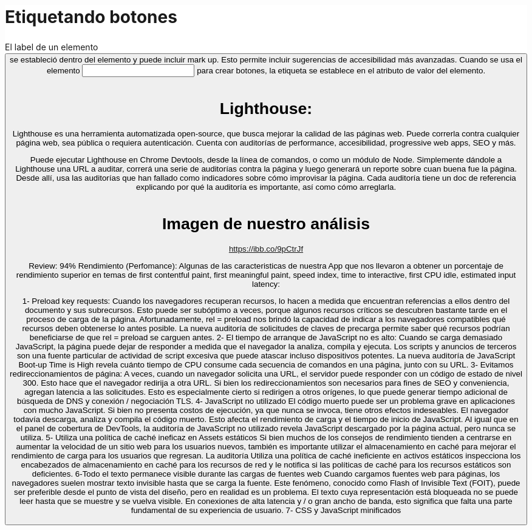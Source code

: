 # Etiquetando botones
El label de un elemento <button> se estableció dentro del elemento y puede incluir mark up. Esto permite incluir sugerencias de accesibilidad más avanzadas. Cuando se usa el elemento <input> para crear botones, la etiqueta se establece en el atributo de valor del elemento.

# Lighthouse:
Lighthouse es una herramienta automatizada open-source, que busca mejorar la calidad de las páginas web. Puede correrla contra cualquier página web, sea pública o requiera autenticación. Cuenta con auditorías de performance, accesibilidad, progressive web apps, SEO y más.

Puede ejecutar Lighthouse en Chrome Devtools, desde la línea de comandos, o como un módulo de Node. Simplemente dándole a Lighthouse una URL a auditar, correrá una serie de auditorías contra la página y luego generará un reporte sobre cuan buena fue la página. Desde allí, usa las auditorías que han fallado como indicadores sobre cómo improvisar la página. Cada auditoría tiene un doc de referencia explicando por qué la auditoría es importante, así como cómo arreglarla.

# Imagen de nuestro análisis 
https://ibb.co/9pCtrJf

Review:
94% Rendimiento (Perfomance):  Algunas de las caracteristicas de nuestra App que nos llevaron a obtener un porcentaje de rendimiento superior en temas de first contentful paint, first meaningful paint, speed index, time to interactive, first CPU idle, estimated input latency:

1- Preload key requests: Cuando los navegadores recuperan recursos, lo hacen a medida que encuentran referencias a ellos dentro del documento y sus subrecursos. Esto puede ser subóptimo a veces, porque algunos recursos críticos se descubren bastante tarde en el proceso de carga de la página. Afortunadamente, rel = preload nos brindó la capacidad de indicar a los navegadores compatibles qué recursos deben obtenerse lo antes posible. La nueva auditoría de solicitudes de claves de precarga permite saber qué recursos podrían beneficiarse de que rel = preload se carguen antes.
2- El tiempo de arranque de JavaScript no es alto: Cuando se carga demasiado JavaScript, la página puede dejar de responder a medida que el navegador la analiza, compila y ejecuta. Los scripts y anuncios de terceros son una fuente particular de actividad de script excesiva que puede atascar incluso dispositivos potentes. La nueva auditoría de JavaScript Boot-up Time is High revela cuánto tiempo de CPU consume cada secuencia de comandos en una página, junto con su URL.
3- Evitamos redireccionamientos de página: A veces, cuando un navegador solicita una URL, el servidor puede responder con un código de estado de nivel 300. Esto hace que el navegador redirija a otra URL. Si bien los redireccionamientos son necesarios para fines de SEO y conveniencia, agregan latencia a las solicitudes. Esto es especialmente cierto si redirigen a otros orígenes, lo que puede generar tiempo adicional de búsqueda de DNS y conexión / negociación TLS.
4- JavaScript no utilizado
El código muerto puede ser un problema grave en aplicaciones con mucho JavaScript. Si bien no presenta costos de ejecución, ya que nunca se invoca, tiene otros efectos indeseables. El navegador todavía descarga, analiza y compila el código muerto. Esto afecta el rendimiento de carga y el tiempo de inicio de JavaScript. Al igual que en el panel de cobertura de DevTools, la auditoría de JavaScript no utilizado revela JavaScript descargado por la página actual, pero nunca se utiliza.
5- Utiliza una política de caché ineficaz en Assets estáticos
Si bien muchos de los consejos de rendimiento tienden a centrarse en aumentar la velocidad de un sitio web para los usuarios nuevos, también es importante utilizar el almacenamiento en caché para mejorar el rendimiento de carga para los usuarios que regresan. La auditoría Utiliza una política de caché ineficiente en activos estáticos inspecciona los encabezados de almacenamiento en caché para los recursos de red y le notifica si las políticas de caché para los recursos estáticos son deficientes.
6-Todo el texto permanece visible durante las cargas de fuentes web
Cuando cargamos fuentes web para páginas, los navegadores suelen mostrar texto invisible hasta que se carga la fuente. Este fenómeno, conocido como Flash of Invisible Text (FOIT), puede ser preferible desde el punto de vista del diseño, pero en realidad es un problema. El texto cuya representación está bloqueada no se puede leer hasta que se muestre y se vuelva visible. En conexiones de alta latencia y / o gran ancho de banda, esto significa que falta una parte fundamental de su experiencia de usuario.
7- CSS y JavaScript minificados